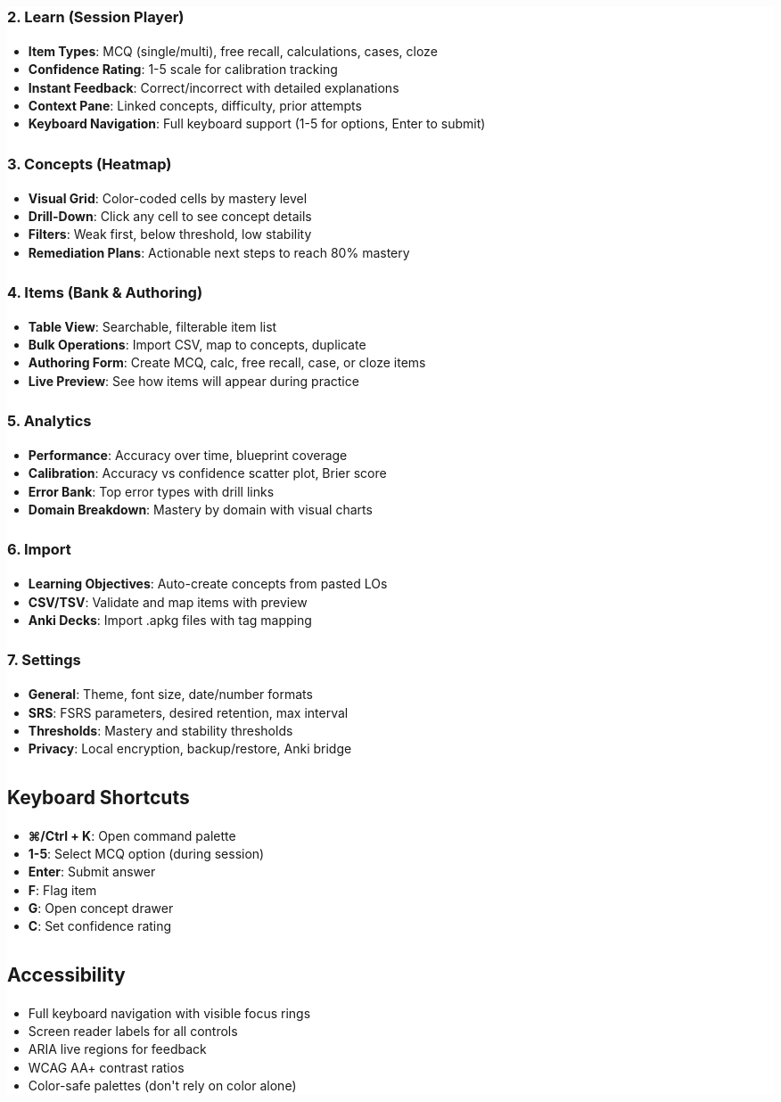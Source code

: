 ### 2. Learn (Session Player)
- **Item Types**: MCQ (single/multi), free recall, calculations, cases, cloze
- **Confidence Rating**: 1-5 scale for calibration tracking
- **Instant Feedback**: Correct/incorrect with detailed explanations
- **Context Pane**: Linked concepts, difficulty, prior attempts
- **Keyboard Navigation**: Full keyboard support (1-5 for options, Enter to submit)

### 3. Concepts (Heatmap)
- **Visual Grid**: Color-coded cells by mastery level
- **Drill-Down**: Click any cell to see concept details
- **Filters**: Weak first, below threshold, low stability
- **Remediation Plans**: Actionable next steps to reach 80% mastery

### 4. Items (Bank & Authoring)
- **Table View**: Searchable, filterable item list
- **Bulk Operations**: Import CSV, map to concepts, duplicate
- **Authoring Form**: Create MCQ, calc, free recall, case, or cloze items
- **Live Preview**: See how items will appear during practice

### 5. Analytics
- **Performance**: Accuracy over time, blueprint coverage
- **Calibration**: Accuracy vs confidence scatter plot, Brier score
- **Error Bank**: Top error types with drill links
- **Domain Breakdown**: Mastery by domain with visual charts

### 6. Import
- **Learning Objectives**: Auto-create concepts from pasted LOs
- **CSV/TSV**: Validate and map items with preview
- **Anki Decks**: Import .apkg files with tag mapping

### 7. Settings
- **General**: Theme, font size, date/number formats
- **SRS**: FSRS parameters, desired retention, max interval
- **Thresholds**: Mastery and stability thresholds
- **Privacy**: Local encryption, backup/restore, Anki bridge

## Keyboard Shortcuts

- **⌘/Ctrl + K**: Open command palette
- **1-5**: Select MCQ option (during session)
- **Enter**: Submit answer
- **F**: Flag item
- **G**: Open concept drawer
- **C**: Set confidence rating

## Accessibility

- Full keyboard navigation with visible focus rings
- Screen reader labels for all controls
- ARIA live regions for feedback
- WCAG AA+ contrast ratios
- Color-safe palettes (don't rely on color alone)
